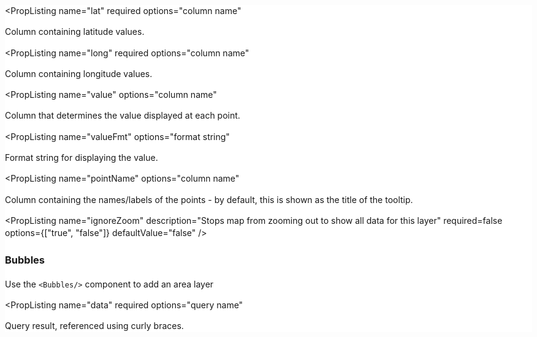 <PropListing
name="lat"
required
options="column name"
>
Column containing latitude values.
</PropListing>

<PropListing
name="long"
required
options="column name"
>
Column containing longitude values.
</PropListing>

<PropListing
name="value"
options="column name"
>
Column that determines the value displayed at each point.
</PropListing>

<PropListing
name="valueFmt"
options="format string"
>
Format string for displaying the value.
</PropListing>

<PropListing
name="pointName"
options="column name"
>
Column containing the names/labels of the points - by default, this is shown as the title of the tooltip.
</PropListing>

<PropListing
name="ignoreZoom"
description="Stops map from zooming out to show all data for this layer"
required=false
options={["true", "false"]}
defaultValue="false"
/>

### Bubbles
Use the `<Bubbles/>` component to add an area layer

<PropListing
name="data"
required
options="query name"
>
Query result, referenced using curly braces.
</PropListing>
